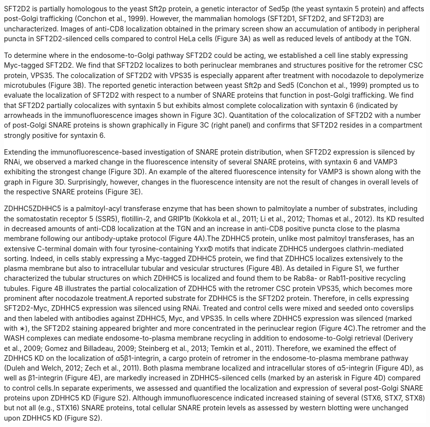 SFT2D2 is partially homologous to the yeast Sft2p protein, a genetic interactor of Sed5p (the yeast syntaxin 5 protein) and affects post-Golgi trafficking (Conchon et al., 1999). However, the mammalian homologs (SFT2D1, SFT2D2, and SFT2D3) are uncharacterized. Images of anti-CD8 localization obtained in the primary screen show an accumulation of antibody in peripheral puncta in SFT2D2-silenced cells compared to control HeLa cells (Figure 3A) as well as reduced levels of antibody at the TGN.

To determine where in the endosome-to-Golgi pathway SFT2D2 could be acting, we established a cell line stably expressing Myc-tagged SFT2D2. We find that SFT2D2 localizes to both perinuclear membranes and structures positive for the retromer CSC protein, VPS35. The colocalization of SFT2D2 with VPS35 is especially apparent after treatment with nocodazole to depolymerize microtubules (Figure 3B). The reported genetic interaction between yeast Sft2p and Sed5 (Conchon et al., 1999) prompted us to evaluate the localization of SFT2D2 with respect to a number of SNARE proteins that function in post-Golgi trafficking. We find that SFT2D2 partially colocalizes with syntaxin 5 but exhibits almost complete colocalization with syntaxin 6 (indicated by arrowheads in the immunofluorescence images shown in Figure 3C). Quantitation of the colocalization of SFT2D2 with a number of post-Golgi SNARE proteins is shown graphically in Figure 3C (right panel) and confirms that SFT2D2 resides in a compartment strongly positive for syntaxin 6.

Extending the immunofluorescence-based investigation of SNARE protein distribution, when SFT2D2 expression is silenced by RNAi, we observed a marked change in the fluorescence intensity of several SNARE proteins, with syntaxin 6 and VAMP3 exhibiting the strongest change (Figure 3D). An example of the altered fluorescence intensity for VAMP3 is shown along with the graph in Figure 3D. Surprisingly, however, changes in the fluorescence intensity are not the result of changes in overall levels of the respective SNARE proteins (Figure 3E).

ZDHHC5ZDHHC5 is a palmitoyl-acyl transferase enzyme that has been shown to palmitoylate a number of substrates, including the somatostatin receptor 5 (SSR5), flotillin-2, and GRIP1b (Kokkola et al., 2011; Li et al., 2012; Thomas et al., 2012). Its KD resulted in decreased amounts of anti-CD8 localization at the TGN and an increase in anti-CD8 positive puncta close to the plasma membrane following our antibody-uptake protocol (Figure 4A).The ZDHHC5 protein, unlike most palmitoyl transferases, has an extensive C-terminal domain with four tyrosine-containing YxxΦ motifs that indicate ZDHHC5 undergoes clathrin-mediated sorting. Indeed, in cells stably expressing a Myc-tagged ZDHHC5 protein, we find that ZDHHC5 localizes extensively to the plasma membrane but also to intracellular tubular and vesicular structures (Figure 4B). As detailed in Figure S1, we further characterized the tubular structures on which ZDHHC5 is localized and found them to be Rab8a- or Rab11-positive recycling tubules. Figure 4B illustrates the partial colocalization of ZDHHC5 with the retromer CSC protein VPS35, which becomes more prominent after nocodazole treatment.A reported substrate for ZDHHC5 is the SFT2D2 protein. Therefore, in cells expressing SFT2D2-Myc, ZDHHC5 expression was silenced using RNAi. Treated and control cells were mixed and seeded onto coverslips and then labeled with antibodies against ZDHHC5, Myc, and VPS35. In cells where ZDHHC5 expression was silenced (marked with ∗), the SFT2D2 staining appeared brighter and more concentrated in the perinuclear region (Figure 4C).The retromer and the WASH complexes can mediate endosome-to-plasma membrane recycling in addition to endosome-to-Golgi retrieval (Derivery et al., 2009; Gomez and Billadeau, 2009; Steinberg et al., 2013; Temkin et al., 2011). Therefore, we examined the effect of ZDHHC5 KD on the localization of α5β1-integrin, a cargo protein of retromer in the endosome-to-plasma membrane pathway (Duleh and Welch, 2012; Zech et al., 2011). Both plasma membrane localized and intracellular stores of α5-integrin (Figure 4D), as well as β1-integrin (Figure 4E), are markedly increased in ZDHHC5-silenced cells (marked by an asterisk in Figure 4D) compared to control cells.In separate experiments, we assessed and quantified the localization and expression of several post-Golgi SNARE proteins upon ZDHHC5 KD (Figure S2). Although immunofluorescence indicated increased staining of several (STX6, STX7, STX8) but not all (e.g., STX16) SNARE proteins, total cellular SNARE protein levels as assessed by western blotting were unchanged upon ZDHHC5 KD (Figure S2).
